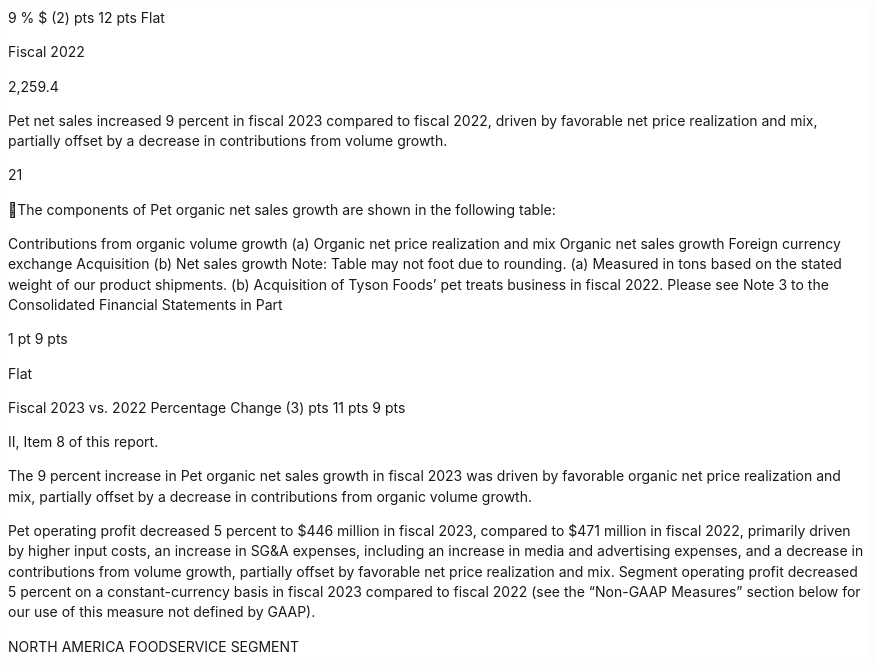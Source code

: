 9  %   $
(2)  pts
12  pts
Flat

Fiscal 2022

2,259.4

Pet net sales increased 9 percent in fiscal 2023 compared to fiscal 2022, driven by favorable net price realization and mix, partially
offset by a decrease in contributions from volume growth.

21

The components of Pet organic net sales growth are shown in the following table:

Contributions from organic volume growth (a)
Organic net price realization and mix
Organic net sales growth
Foreign currency exchange
Acquisition (b)
Net sales growth
Note: Table may not foot due to rounding.
(a)  Measured in tons based on the stated weight of our product shipments.
(b)  Acquisition of Tyson Foods’ pet treats business in fiscal 2022. Please see Note 3 to the Consolidated Financial Statements in Part

1 pt
9 pts

Flat

Fiscal 2023 vs. 2022
Percentage Change
(3) pts
11 pts
9 pts

II, Item 8 of this report.

The 9 percent increase in Pet organic net sales growth in fiscal 2023 was driven by favorable organic net price realization and mix,
partially offset by a decrease in contributions from organic volume growth.

Pet operating profit decreased 5 percent to $446 million in fiscal 2023, compared to $471 million in fiscal 2022, primarily driven by
higher  input  costs,  an  increase  in  SG&A  expenses,  including  an  increase  in  media  and  advertising  expenses,  and  a  decrease  in
contributions from volume growth, partially offset by favorable net price realization and mix. Segment operating profit decreased 5
percent on a constant-currency basis in fiscal 2023 compared to fiscal 2022 (see the “Non-GAAP Measures” section below for our use
of this measure not defined by GAAP).

NORTH AMERICA FOODSERVICE SEGMENT
